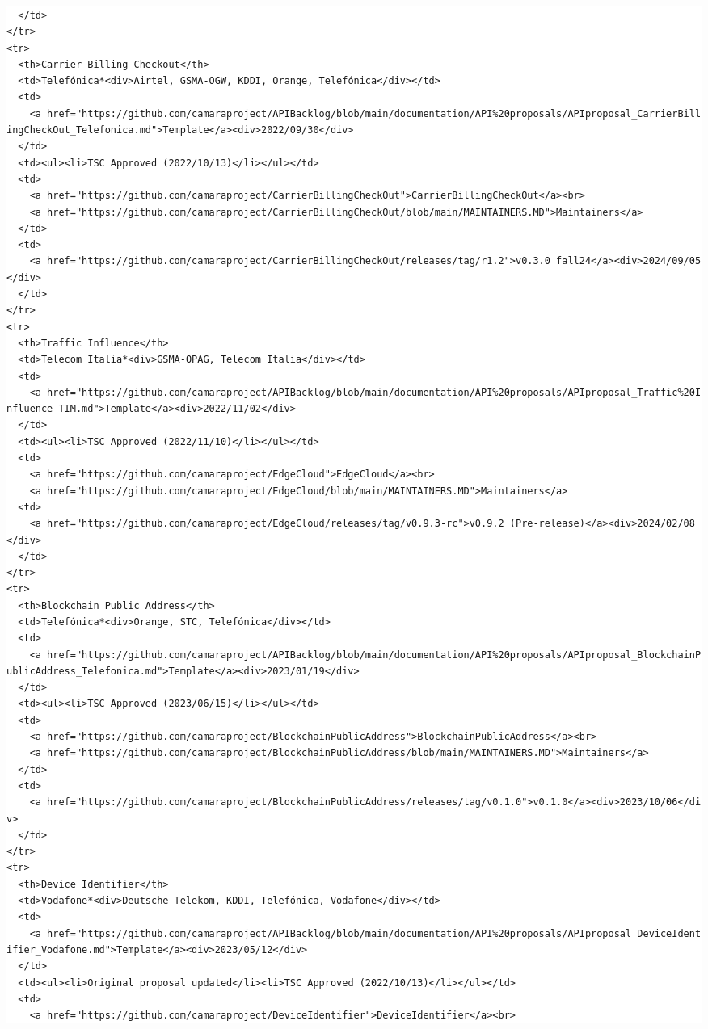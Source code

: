       </td>
    </tr>
    <tr>
      <th>Carrier Billing Checkout</th>
      <td>Telefónica*<div>Airtel, GSMA-OGW, KDDI, Orange, Telefónica</div></td>
      <td>
        <a href="https://github.com/camaraproject/APIBacklog/blob/main/documentation/API%20proposals/APIproposal_CarrierBillingCheckOut_Telefonica.md">Template</a><div>2022/09/30</div>
      </td>
      <td><ul><li>TSC Approved (2022/10/13)</li></ul></td>
      <td>
        <a href="https://github.com/camaraproject/CarrierBillingCheckOut">CarrierBillingCheckOut</a><br>
        <a href="https://github.com/camaraproject/CarrierBillingCheckOut/blob/main/MAINTAINERS.MD">Maintainers</a>
      </td>
      <td>
        <a href="https://github.com/camaraproject/CarrierBillingCheckOut/releases/tag/r1.2">v0.3.0 fall24</a><div>2024/09/05</div>
      </td>
    </tr>
    <tr>
      <th>Traffic Influence</th>
      <td>Telecom Italia*<div>GSMA-OPAG, Telecom Italia</div></td>
      <td>
        <a href="https://github.com/camaraproject/APIBacklog/blob/main/documentation/API%20proposals/APIproposal_Traffic%20Influence_TIM.md">Template</a><div>2022/11/02</div>
      </td>
      <td><ul><li>TSC Approved (2022/11/10)</li></ul></td>
      <td>
        <a href="https://github.com/camaraproject/EdgeCloud">EdgeCloud</a><br>
        <a href="https://github.com/camaraproject/EdgeCloud/blob/main/MAINTAINERS.MD">Maintainers</a>
      <td>
        <a href="https://github.com/camaraproject/EdgeCloud/releases/tag/v0.9.3-rc">v0.9.2 (Pre-release)</a><div>2024/02/08</div>
      </td>
    </tr>
    <tr>
      <th>Blockchain Public Address</th>
      <td>Telefónica*<div>Orange, STC, Telefónica</div></td>
      <td>
        <a href="https://github.com/camaraproject/APIBacklog/blob/main/documentation/API%20proposals/APIproposal_BlockchainPublicAddress_Telefonica.md">Template</a><div>2023/01/19</div>
      </td>
      <td><ul><li>TSC Approved (2023/06/15)</li></ul></td>
      <td>
        <a href="https://github.com/camaraproject/BlockchainPublicAddress">BlockchainPublicAddress</a><br>
        <a href="https://github.com/camaraproject/BlockchainPublicAddress/blob/main/MAINTAINERS.MD">Maintainers</a>
      </td>
      <td>
        <a href="https://github.com/camaraproject/BlockchainPublicAddress/releases/tag/v0.1.0">v0.1.0</a><div>2023/10/06</div>
      </td>
    </tr>
    <tr>
      <th>Device Identifier</th>
      <td>Vodafone*<div>Deutsche Telekom, KDDI, Telefónica, Vodafone</div></td>
      <td>
        <a href="https://github.com/camaraproject/APIBacklog/blob/main/documentation/API%20proposals/APIproposal_DeviceIdentifier_Vodafone.md">Template</a><div>2023/05/12</div>
      </td>
      <td><ul><li>Original proposal updated</li><li>TSC Approved (2022/10/13)</li></ul></td>
      <td>
        <a href="https://github.com/camaraproject/DeviceIdentifier">DeviceIdentifier</a><br>